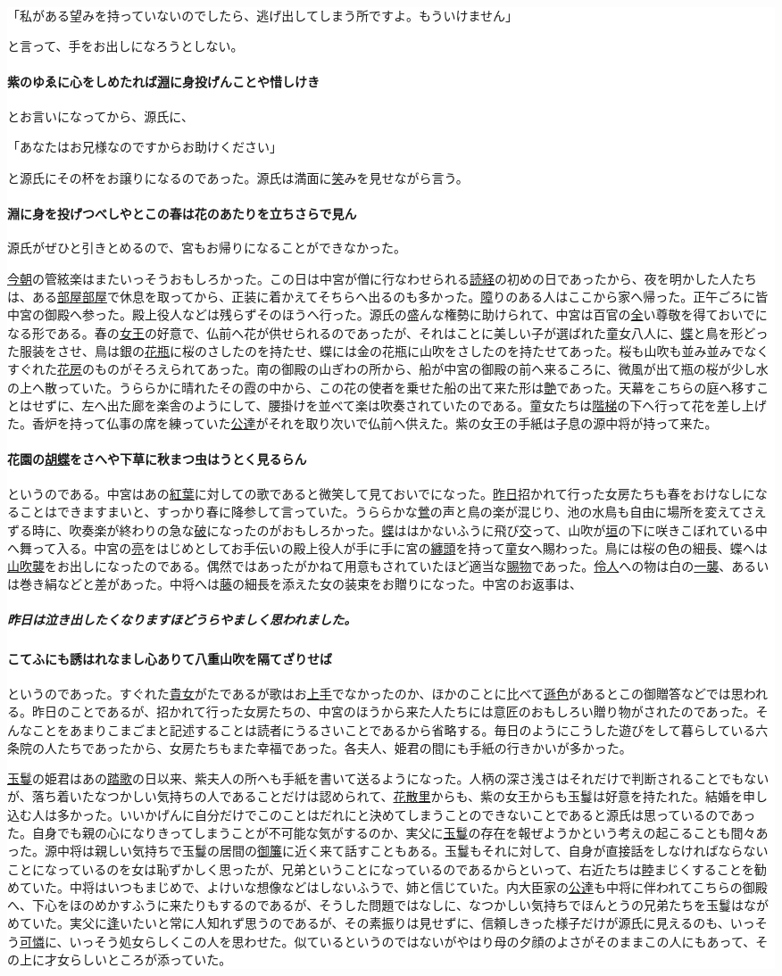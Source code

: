 [19]: {{page.q}}=詠 "よ"
[1a]: {{page.q}}=皇 "こうじょう"
[1b]: {{page.q}}=釣殿 "つりどの"
[1c]: {{page.q}}=艶 "えん"
[1d]: {{page.q}}=公達 "きんだち"
[1e]: {{page.q}}=篝 "かがり"
[1f]: {{page.q}}=苔 "こけ"
[1g]: {{page.q}}=伶人 "れいじん"
[1h]: {{page.q}}=双調 "そうちょう"
[1i]: {{page.q}}=絃楽 "げんがく"
[1j]: {{page.q}}=安名尊 "あなとうと"
[1k]: {{page.q}}=蔭 "かげ"
[1l]: {{page.q}}=呂 "ろ"
[1m]: {{page.q}}=喜春楽 "きしゅんらく"
[1n]: {{page.q}}=兵部卿 "ひょうぶきょう"
[1o]: {{page.q}}=青柳 "あおやぎ"
[1p]: {{page.q}}=手蔓 "てづる"
[1q]: {{page.q}}=公達 "きんだち"
[1r]: {{page.q}}=同棲 "どうせい"
[1s]: {{page.q}}=亡 "な"
[1t]: {{page.q}}=今朝 "けさ"
[1u]: {{page.q}}=藤 "ふじ"
[1v]: {{page.q}}=簪 "かざし"


「私がある望みを持っていないのでしたら、逃げ出してしまう所ですよ。もういけません」

と言って、手をお出しになろうとしない。

#### 紫のゆゑに心をしめたれば[淵][20]に身投げんことや惜しけき

[20]: {{page.q}}=淵 "ふち"

とお言いになってから、源氏に、

「あなたはお兄様なのですからお助けください」

と源氏にその杯をお譲りになるのであった。源氏は満面に[笑][21]みを見せながら言う。

[21]: {{page.q}}=笑 "え"


#### 淵に身を投げつべしやとこの春は花のあたりを立ちさらで見ん

源氏がぜひと引きとめるので、宮もお帰りになることができなかった。

[今朝][22]の管絃楽はまたいっそうおもしろかった。この日は中宮が僧に行なわせられる[読経][23]の初めの日であったから、夜を明かした人たちは、ある[部屋部屋][24]で休息を取ってから、正装に着かえてそちらへ出るのも多かった。[障][25]りのある人はここから家へ帰った。正午ごろに皆中宮の御殿へ参った。殿上役人などは残らずそのほうへ行った。源氏の盛んな権勢に助けられて、中宮は百官の[全][26]い尊敬を得ておいでになる形である。春の[女王][27]の好意で、仏前へ花が供せられるのであったが、それはことに美しい子が選ばれた童女八人に、[蝶][28]と鳥を形どった服装をさせ、鳥は銀の[花瓶][29]に桜のさしたのを持たせ、蝶には金の花瓶に山吹をさしたのを持たせてあった。桜も山吹も並み並みでなくすぐれた[花房][2a]のものがそろえられてあった。南の御殿の山ぎわの所から、船が中宮の御殿の前へ来るころに、微風が出て瓶の桜が少し水の上へ散っていた。うららかに晴れたその霞の中から、この花の使者を乗せた船の出て来た形は[艶][2b]であった。天幕をこちらの庭へ移すことはせずに、左へ出た廊を楽舎のようにして、腰掛けを並べて楽は吹奏されていたのである。童女たちは[階梯][2c]の下へ行って花を差し上げた。香炉を持って仏事の席を練っていた[公達][2d]がそれを取り次いで仏前へ供えた。紫の女王の手紙は子息の源中将が持って来た。

[22]: {{page.q}}=今朝 "けさ"
[23]: {{page.q}}=読経 "どきょう"
[24]: {{page.q}}=部屋部屋 "へやべや"
[25]: {{page.q}}=障 "さわ"
[26]: {{page.q}}=全 "まった"
[27]: {{page.q}}=女王 "にょおう"
[28]: {{page.q}}=蝶 "ちょう"
[29]: {{page.q}}=花瓶 "かびん"
[2a]: {{page.q}}=花房 "はなぶさ"
[2b]: {{page.q}}=艶 "えん"
[2c]: {{page.q}}=階梯 "きざはし"
[2d]: {{page.q}}=公達 "きんだち"


#### 花園の[胡蝶][2e]をさへや下草に秋まつ虫はうとく見るらん

[2e]: {{page.q}}=胡蝶 "こてふ"

というのである。中宮はあの[紅葉][2f]に対しての歌であると微笑して見ておいでになった。[昨日][2g]招かれて行った女房たちも春をおけなしになることはできますまいと、すっかり春に降参して言っていた。うららかな[鶯][2h]の声と鳥の楽が混じり、池の水鳥も自由に場所を変えてさえずる時に、吹奏楽が終わりの急な[破][2i]になったのがおもしろかった。[蝶][2j]ははかないふうに飛び[交][2k]って、山吹が[垣][2l]の下に咲きこぼれている中へ舞って入る。中宮の[亮][2m]をはじめとしてお手伝いの殿上役人が手に手に宮の[纏頭][2n]を持って童女へ賜わった。鳥には桜の色の細長、蝶へは[山吹襲][2o]をお出しになったのである。偶然ではあったがかねて用意もされていたほど適当な[賜物][2p]であった。[伶人][2q]への物は白の[一襲][2r]、あるいは巻き絹などと差があった。中将へは[藤][2s]の細長を添えた女の装束をお贈りになった。中宮のお返事は、

[2f]: {{page.q}}=紅葉 "もみじ"
[2g]: {{page.q}}=昨日 "きのう"
[2h]: {{page.q}}=鶯 "うぐいす"
[2i]: {{page.q}}=破 "は"
[2j]: {{page.q}}=蝶 "ちょう"
[2k]: {{page.q}}=交 "か"
[2l]: {{page.q}}=垣 "かき"
[2m]: {{page.q}}=亮 "すけ"
[2n]: {{page.q}}=纏頭 "てんとう"
[2o]: {{page.q}}=山吹襲 "やまぶきがさね"
[2p]: {{page.q}}=賜物 "たまもの"
[2q]: {{page.q}}=伶人 "れいじん"
[2r]: {{page.q}}=一襲 "ひとかさね"
[2s]: {{page.q}}=藤 "ふじ"


##### 昨日は泣き出したくなりますほどうらやましく思われました。

#### こてふにも誘はれなまし心ありて八重山吹を隔てざりせば

というのであった。すぐれた[貴女][2t]がたであるが歌はお[上手][2u]でなかったのか、ほかのことに比べて[遜色][2v]があるとこの御贈答などでは思われる。昨日のことであるが、招かれて行った女房たちの、中宮のほうから来た人たちには意匠のおもしろい贈り物がされたのであった。そんなことをあまりこまごまと記述することは読者にうるさいことであるから省略する。毎日のようにこうした遊びをして暮らしている六条院の人たちであったから、女房たちもまた幸福であった。各夫人、姫君の間にも手紙の行きかいが多かった。

[2t]: {{page.q}}=貴女 "きじょ"
[2u]: {{page.q}}=上手 "じょうず"
[2v]: {{page.q}}=遜色 "そんしょく"


[玉鬘][30]の姫君はあの[踏歌][31]の日以来、紫夫人の所へも手紙を書いて送るようになった。人柄の深さ浅さはそれだけで判断されることでもないが、落ち着いたなつかしい気持ちの人であることだけは認められて、[花散里][32]からも、紫の女王からも玉鬘は好意を持たれた。結婚を申し込む人は多かった。いいかげんに自分だけでこのことはだれにと決めてしまうことのできないことであると源氏は思っているのであった。自身でも親の心になりきってしまうことが不可能な気がするのか、実父に[玉鬘][33]の存在を報ぜようかという考えの起こることも間々あった。源中将は親しい気持ちで玉鬘の居間の[御簾][34]に近く来て話すこともある。玉鬘もそれに対して、自身が直接話をしなければならないことになっているのを女は恥ずかしく思ったが、兄弟ということになっているのであるからといって、右近たちは[睦][35]まじくすることを勧めていた。中将はいつもまじめで、よけいな想像などはしないふうで、姉と信じていた。内大臣家の[公達][36]も中将に伴われてこちらの御殿へ、下心をほのめかすふうに来たりもするのであるが、そうした問題ではなしに、なつかしい気持ちでほんとうの兄弟たちを玉鬘はながめていた。実父に[逢][37]いたいと常に人知れず思うのであるが、その素振りは見せずに、信頼しきった様子だけが源氏に見えるのも、いっそう[可憐][38]に、いっそう処女らしくこの人を思わせた。似ているというのではないがやはり母の夕顔のよさがそのままこの人にもあって、その上に才女らしいところが添っていた。

[30]: {{page.q}}=玉鬘 "たまかずら"
[31]: {{page.q}}=踏歌 "とうか"
[32]: {{page.q}}=花散里 "はなちるさと"
[33]: {{page.q}}=玉鬘 "たまかずら"
[34]: {{page.q}}=御簾 "みす"
[35]: {{page.q}}=睦 "むつ"
[36]: {{page.q}}=公達 "きんだち"
[37]: {{page.q}}=逢 "あ"
[38]: {{page.q}}=可憐 "かれん"



[1]: {{page.q}}=御代 "みよ"
[2]: {{page.q}}=后 "きさき"
[3]: {{page.q}}=蝶 "てふ"
[4]: {{page.q}}=二十日 "はつか"
[5]: {{page.q}}=築山 "つきやま"
[6]: {{page.q}}=苔 "こけ"
[7]: {{page.q}}=下 "お"
[8]: {{page.q}}=伶人 "れいじん"
[9]: {{page.q}}=挑戦 "ちょうせん"
[a]: {{page.q}}=女王 "にょおう"
[b]: {{page.q}}=岬 "みさき"
[c]: {{page.q}}=漕 "こ"
[d]: {{page.q}}=釣殿 "つりどの"
[e]: {{page.q}}=竜頭鷁首 "りゅうとうげきしゅ"
[f]: {{page.q}}=梶取 "かじと"
[g]: {{page.q}}=棹取 "さおと"
[h]: {{page.q}}=童侍 "わらわざむらい"
[i]: {{page.q}}=支那 "しな"
[j]: {{page.q}}=眺望 "ちょうぼう"
[k]: {{page.q}}=霞 "かすみ"
[l]: {{page.q}}=梢 "こずえ"
[m]: {{page.q}}=錦 "にしき"
[n]: {{page.q}}=派手 "はで"
[o]: {{page.q}}=真盛 "まさか"
[p]: {{page.q}}=藤 "ふじ"
[q]: {{page.q}}=山吹 "やまぶき"
[r]: {{page.q}}=交 "か"
[s]: {{page.q}}=鴛鴦 "おしどり"
[t]: {{page.q}}=綾 "あや"
[u]: {{page.q}}=仙人 "せんにん"
[v]: {{page.q}}=斧 "おの"
[10]: {{page.q}}=恍惚 "こうこつ"
[11]: {{page.q}}=浪 "なみ"
[12]: {{page.q}}=崎 "さき"
[13]: {{page.q}}=河瀬 "かはせ"
[14]: {{page.q}}=匂 "にほ"
[15]: {{page.q}}=亀 "かめ"
[16]: {{page.q}}=訪 "たづ"
[17]: {{page.q}}=竿 "さを"
[18]: {{page.q}}=雫 "しづく"
[39]: {{page.q}}=閑暇 "ひま"
[3a]: {{page.q}}=懸想文 "けそうぶみ"
[3b]: {{page.q}}=兵部卿 "ひょうぶきょう"
[3c]: {{page.q}}=惹 "ひ"
[3d]: {{page.q}}=風采 "ふうさい"
[3e]: {{page.q}}=諺 "ことわざ"
[3f]: {{page.q}}=薫物 "たきもの"
[3g]: {{page.q}}=染 "し"
[3h]: {{page.q}}=湧 "わ"
[3i]: {{page.q}}=洩 "も"
[3j]: {{page.q}}=咎 "とが"
[3k]: {{page.q}}=謙遜 "けんそん"
[3l]: {{page.q}}=玉鬘 "たまかずら"
[3m]: {{page.q}}=派手 "はで"
[3n]: {{page.q}}=小袿 "こうちぎ"
[3o]: {{page.q}}=撫子 "なでしこ"
[3p]: {{page.q}}=上手 "じょうず"
[3q]: {{page.q}}=微笑 "ほほえ"
[3r]: {{page.q}}=海松子 "みるこ"
[3s]: {{page.q}}=公卿 "こうけい"
[3t]: {{page.q}}=上手 "じょうず"
[3u]: {{page.q}}=切尖 "きっさき"
[3v]: {{page.q}}=工夫 "くふう"
[40]: {{page.q}}=躊躇 "ちゅうちょ"
[41]: {{page.q}}=邸 "やしき"
[42]: {{page.q}}=召人 "めしゅうど"
[43]: {{page.q}}=嫉妬 "しっと"
[44]: {{page.q}}=矯正 "きょうせい"
[45]: {{page.q}}=良人 "おっと"
[46]: {{page.q}}=面倒 "めんどう"
[47]: {{page.q}}=玉鬘 "たまかずら"
[48]: {{page.q}}=歎息 "たんそく"
[49]: {{page.q}}=呉竹 "くれたけ"
[4a]: {{page.q}}=惹 "ひ"
[4b]: {{page.q}}=生 "お"
[4c]: {{page.q}}=御簾 "みす"
[4d]: {{page.q}}=膝行 "いざ"
[4e]: {{page.q}}=玉鬘 "たまかずら"
[4f]: {{page.q}}=可憐 "かれん"
[4g]: {{page.q}}=反撥 "はんぱつ"
[4h]: {{page.q}}=賞 "ほ"
[4i]: {{page.q}}=良人 "おっと"
[4j]: {{page.q}}=女王 "にょおう"
[4k]: {{page.q}}=若楓 "わかかえで"
[4l]: {{page.q}}=柏 "かしわ"
[4m]: {{page.q}}=爽快 "そうかい"
[4n]: {{page.q}}=容貌 "ようぼう"
[4o]: {{page.q}}=逢 "あ"
[4p]: {{page.q}}=蓋 "ふた"
[4q]: {{page.q}}=橘 "たちばな"
[4r]: {{page.q}}=袖 "そで"
[4s]: {{page.q}}=玉鬘 "たまかずら"
[4t]: {{page.q}}=憂鬱 "ゆううつ"
[4u]: {{page.q}}=腑 "ふ"
[4v]: {{page.q}}=肌目 "はだめ"
[50]: {{page.q}}=身体 "からだ"
[51]: {{page.q}}=慄 "ふる"
[52]: {{page.q}}=上手 "じょうず"
[53]: {{page.q}}=逢 "あ"
[54]: {{page.q}}=禍 "わざわ"
[55]: {{page.q}}=掟 "おきて"
[56]: {{page.q}}=馴染 "なじ"
[57]: {{page.q}}=更 "ふ"
[58]: {{page.q}}=玉鬘 "たまかずら"
[59]: {{page.q}}=歎息 "たんそく"
[5a]: {{page.q}}=歎 "なげ"
[5b]: {{page.q}}=身体 "からだ"
[5c]: {{page.q}}=硯 "すずり"
[5d]: {{page.q}}=憎悪 "ぞうお"
[5e]: {{page.q}}=檀紙 "だんし"
[5f]: {{page.q}}=出 "い"
[5g]: {{page.q}}=薄倖 "はっこう"
[5h]: {{page.q}}=軽佻 "けいちょう"
[5i]: {{page.q}}=玉鬘 "たまかずら"
[5j]: {{page.q}}=煩悶 "はんもん"
[5k]: {{page.q}}=兵部卿 "ひょうぶきょう"